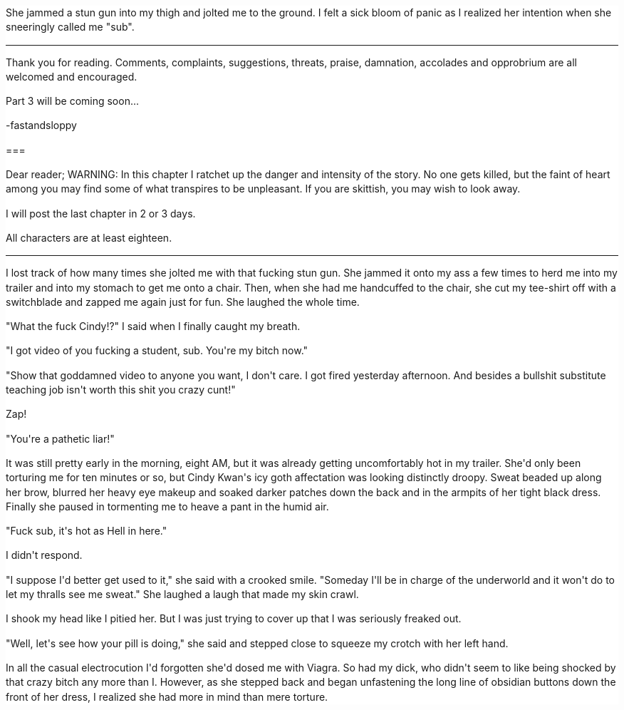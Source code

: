 She jammed a stun gun into my thigh and jolted me to the ground. I felt a sick bloom of panic as I realized her intention when she sneeringly called me "sub". 

*** 

Thank you for reading. Comments, complaints, suggestions, threats, praise, damnation, accolades and opprobrium are all welcomed and encouraged. 

Part 3 will be coming soon... 

-fastandsloppy  

===

Dear reader; WARNING: In this chapter I ratchet up the danger and intensity of the story. No one gets killed, but the faint of heart among you may find some of what transpires to be unpleasant. If you are skittish, you may wish to look away. 

I will post the last chapter in 2 or 3 days. 

All characters are at least eighteen. 

*** 

I lost track of how many times she jolted me with that fucking stun gun. She jammed it onto my ass a few times to herd me into my trailer and into my stomach to get me onto a chair. Then, when she had me handcuffed to the chair, she cut my tee-shirt off with a switchblade and zapped me again just for fun. She laughed the whole time. 

"What the fuck Cindy!?" I said when I finally caught my breath. 

"I got video of you fucking a student, sub. You're my bitch now." 

"Show that goddamned video to anyone you want, I don't care. I got fired yesterday afternoon. And besides a bullshit substitute teaching job isn't worth this shit you crazy cunt!" 

Zap! 

"You're a pathetic liar!" 

It was still pretty early in the morning, eight AM, but it was already getting uncomfortably hot in my trailer. She'd only been torturing me for ten minutes or so, but Cindy Kwan's icy goth affectation was looking distinctly droopy. Sweat beaded up along her brow, blurred her heavy eye makeup and soaked darker patches down the back and in the armpits of her tight black dress. Finally she paused in tormenting me to heave a pant in the humid air. 

"Fuck sub, it's hot as Hell in here." 

I didn't respond. 

"I suppose I'd better get used to it," she said with a crooked smile. "Someday I'll be in charge of the underworld and it won't do to let my thralls see me sweat." She laughed a laugh that made my skin crawl. 

I shook my head like I pitied her. But I was just trying to cover up that I was seriously freaked out. 

"Well, let's see how your pill is doing," she said and stepped close to squeeze my crotch with her left hand. 

In all the casual electrocution I'd forgotten she'd dosed me with Viagra. So had my dick, who didn't seem to like being shocked by that crazy bitch any more than I. However, as she stepped back and began unfastening the long line of obsidian buttons down the front of her dress, I realized she had more in mind than mere torture. 
